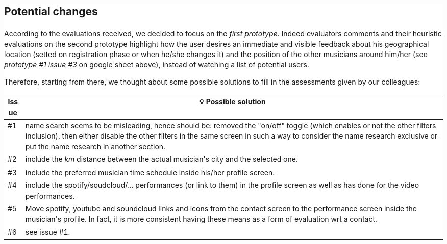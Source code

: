 ## Potential changes
According to the evaluations received, we decided to focus on the *first prototype*. Indeed evaluators comments and their heuristic evaluations on the second prototype highlight how the user desires an immediate and visible feedback about his geographical location (setted on registration phase or when he/she changes it) and the position of the other musicians around him/her (see *prototype #1 issue #3* on google sheet above), instead of watching a list of potential users.

Therefore, starting from there, we thought about some possible solutions to fill in the assessments given by our colleagues:

| Issue    | 💡  Possible solution |
| -----------| ----------- |
| #1      | name search seems to be misleading, hence should be: removed the "on/off" toggle (which enables or not the other filters inclusion), then either disable the other filters in the same screen in such a way to consider the name research exclusive or put the name research in another section. |
| #2      | include the *km* distance between the actual musician's city and the selected one. |
| #3      | include the preferred musician time schedule inside his/her profile screen. |
| #4      | include the spotify/soudcloud/... performances (or link to them) in the profile screen as well as has done for the video performances. |
| #5      | Move spotify, youtube and soundcloud links and icons from the contact screen to the performance screen inside the musician's profile. In fact, it is more consistent having these means as a form of evaluation wrt a contact. |
| #6      | see issue #1. |



